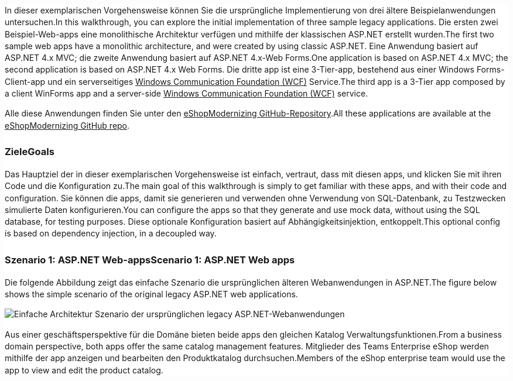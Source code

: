 <span data-ttu-id="31b8d-122">In dieser exemplarischen Vorgehensweise können Sie die ursprüngliche Implementierung von drei ältere Beispielanwendungen untersuchen.</span><span class="sxs-lookup"><span data-stu-id="31b8d-122">In this walkthrough, you can explore the initial implementation of three sample legacy applications.</span></span> <span data-ttu-id="31b8d-123">Die ersten zwei Beispiel-Web-apps eine monolithische Architektur verfügen und mithilfe der klassischen ASP.NET erstellt wurden.</span><span class="sxs-lookup"><span data-stu-id="31b8d-123">The first two sample web apps have a monolithic architecture, and were created by using classic ASP.NET.</span></span> <span data-ttu-id="31b8d-124">Eine Anwendung basiert auf ASP.NET 4.x MVC; die zweite Anwendung basiert auf ASP.NET 4.x-Web Forms.</span><span class="sxs-lookup"><span data-stu-id="31b8d-124">One application is based on ASP.NET 4.x MVC; the second application is based on ASP.NET 4.x Web Forms.</span></span>
<span data-ttu-id="31b8d-125">Die dritte app ist eine 3-Tier-app, bestehend aus einer Windows Forms-Client-app und ein serverseitiges [Windows Communication Foundation (WCF)](../../framework/wcf/whats-wcf.md) Service.</span><span class="sxs-lookup"><span data-stu-id="31b8d-125">The third app is a 3-Tier app composed by a client WinForms app and a server-side [Windows Communication Foundation (WCF)](../../framework/wcf/whats-wcf.md) service.</span></span>

<span data-ttu-id="31b8d-126">Alle diese Anwendungen finden Sie unter den [eShopModernizing GitHub-Repository](https://github.com/dotnet-architecture/eShopModernizing).</span><span class="sxs-lookup"><span data-stu-id="31b8d-126">All these applications are available at the [eShopModernizing GitHub repo](https://github.com/dotnet-architecture/eShopModernizing).</span></span>

### <a name="goals"></a><span data-ttu-id="31b8d-127">Ziele</span><span class="sxs-lookup"><span data-stu-id="31b8d-127">Goals</span></span>

<span data-ttu-id="31b8d-128">Das Hauptziel der in dieser exemplarischen Vorgehensweise ist einfach, vertraut, dass mit diesen apps, und klicken Sie mit ihren Code und die Konfiguration zu.</span><span class="sxs-lookup"><span data-stu-id="31b8d-128">The main goal of this walkthrough is simply to get familiar with these apps, and with their code and configuration.</span></span> <span data-ttu-id="31b8d-129">Sie können die apps, damit sie generieren und verwenden ohne Verwendung von SQL-Datenbank, zu Testzwecken simulierte Daten konfigurieren.</span><span class="sxs-lookup"><span data-stu-id="31b8d-129">You can configure the apps so that they generate and use mock data, without using the SQL database, for testing purposes.</span></span> <span data-ttu-id="31b8d-130">Diese optionale Konfiguration basiert auf Abhängigkeitsinjektion, entkoppelt.</span><span class="sxs-lookup"><span data-stu-id="31b8d-130">This optional config is based on dependency injection, in a decoupled way.</span></span>

### <a name="scenario-1-aspnet-web-apps"></a><span data-ttu-id="31b8d-131">Szenario 1: ASP.NET Web-apps</span><span class="sxs-lookup"><span data-stu-id="31b8d-131">Scenario 1: ASP.NET Web apps</span></span>

<span data-ttu-id="31b8d-132">Die folgende Abbildung zeigt das einfache Szenario die ursprünglichen älteren Webanwendungen in ASP.NET.</span><span class="sxs-lookup"><span data-stu-id="31b8d-132">The figure below shows the simple scenario of the original legacy ASP.NET web applications.</span></span>

![Einfache Architektur Szenario der ursprünglichen legacy ASP.NET-Webanwendungen](./media/image5-1.png)

<span data-ttu-id="31b8d-134">Aus einer geschäftsperspektive für die Domäne bieten beide apps den gleichen Katalog Verwaltungsfunktionen.</span><span class="sxs-lookup"><span data-stu-id="31b8d-134">From a business domain perspective, both apps offer the same catalog management features.</span></span> <span data-ttu-id="31b8d-135">Mitglieder des Teams Enterprise eShop werden mithilfe der app anzeigen und bearbeiten den Produktkatalog durchsuchen.</span><span class="sxs-lookup"><span data-stu-id="31b8d-135">Members of the eShop enterprise team would use the app to view and edit the product catalog.</span></span>
